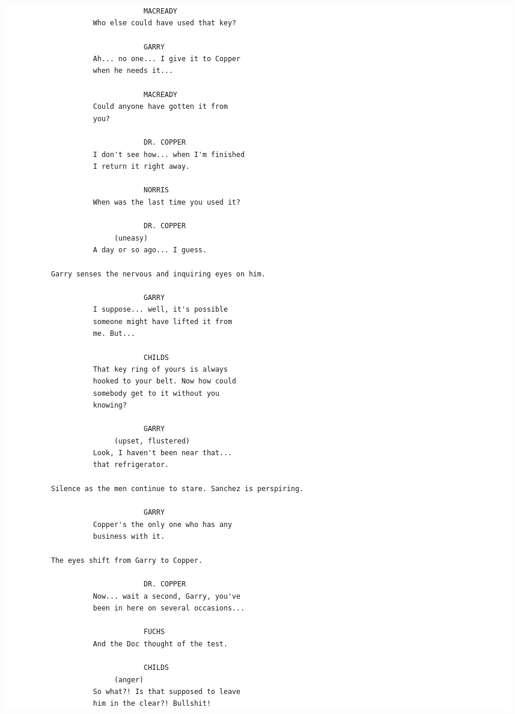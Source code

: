                                      MACREADY
                         Who else could have used that key?

                                     GARRY
                         Ah... no one... I give it to Copper 
                         when he needs it...

                                     MACREADY
                         Could anyone have gotten it from 
                         you?

                                     DR. COPPER
                         I don't see how... when I'm finished 
                         I return it right away.

                                     NORRIS
                         When was the last time you used it?

                                     DR. COPPER
                              (uneasy)
                         A day or so ago... I guess.

               Garry senses the nervous and inquiring eyes on him.

                                     GARRY
                         I suppose... well, it's possible 
                         someone might have lifted it from 
                         me. But...

                                     CHILDS
                         That key ring of yours is always 
                         hooked to your belt. Now how could 
                         somebody get to it without you 
                         knowing?

                                     GARRY
                              (upset, flustered)
                         Look, I haven't been near that... 
                         that refrigerator.

               Silence as the men continue to stare. Sanchez is perspiring.

                                     GARRY
                         Copper's the only one who has any 
                         business with it.

               The eyes shift from Garry to Copper.

                                     DR. COPPER
                         Now... wait a second, Garry, you've 
                         been in here on several occasions...

                                     FUCHS
                         And the Doc thought of the test.

                                     CHILDS
                              (anger)
                         So what?! Is that supposed to leave 
                         him in the clear?! Bullshit!
